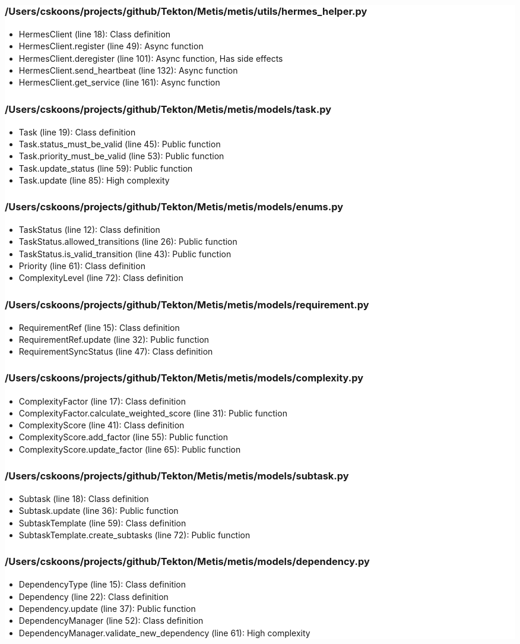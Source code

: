 ### /Users/cskoons/projects/github/Tekton/Metis/metis/utils/hermes_helper.py
- HermesClient (line 18): Class definition
- HermesClient.register (line 49): Async function
- HermesClient.deregister (line 101): Async function, Has side effects
- HermesClient.send_heartbeat (line 132): Async function
- HermesClient.get_service (line 161): Async function

### /Users/cskoons/projects/github/Tekton/Metis/metis/models/task.py
- Task (line 19): Class definition
- Task.status_must_be_valid (line 45): Public function
- Task.priority_must_be_valid (line 53): Public function
- Task.update_status (line 59): Public function
- Task.update (line 85): High complexity

### /Users/cskoons/projects/github/Tekton/Metis/metis/models/enums.py
- TaskStatus (line 12): Class definition
- TaskStatus.allowed_transitions (line 26): Public function
- TaskStatus.is_valid_transition (line 43): Public function
- Priority (line 61): Class definition
- ComplexityLevel (line 72): Class definition

### /Users/cskoons/projects/github/Tekton/Metis/metis/models/requirement.py
- RequirementRef (line 15): Class definition
- RequirementRef.update (line 32): Public function
- RequirementSyncStatus (line 47): Class definition

### /Users/cskoons/projects/github/Tekton/Metis/metis/models/complexity.py
- ComplexityFactor (line 17): Class definition
- ComplexityFactor.calculate_weighted_score (line 31): Public function
- ComplexityScore (line 41): Class definition
- ComplexityScore.add_factor (line 55): Public function
- ComplexityScore.update_factor (line 65): Public function

### /Users/cskoons/projects/github/Tekton/Metis/metis/models/subtask.py
- Subtask (line 18): Class definition
- Subtask.update (line 36): Public function
- SubtaskTemplate (line 59): Class definition
- SubtaskTemplate.create_subtasks (line 72): Public function

### /Users/cskoons/projects/github/Tekton/Metis/metis/models/dependency.py
- DependencyType (line 15): Class definition
- Dependency (line 22): Class definition
- Dependency.update (line 37): Public function
- DependencyManager (line 52): Class definition
- DependencyManager.validate_new_dependency (line 61): High complexity

